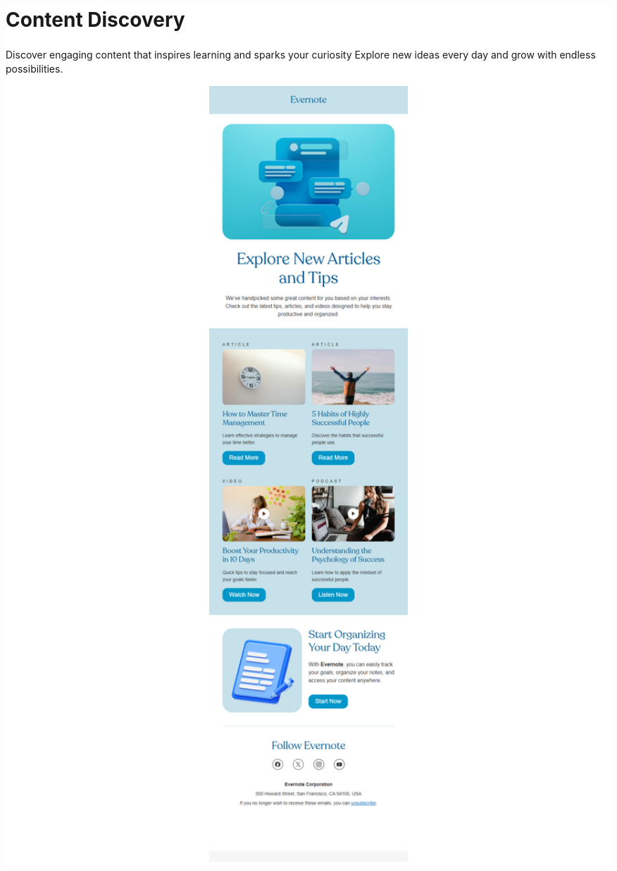 # Content Discovery

Discover engaging content that inspires learning and sparks your curiosity Explore new ideas every day and grow with endless possibilities.

<p align="center">
  <img src="email_full.png" alt="Agriculture_newsletter_template" style="width:100%; max-width:1000px;" />
</p>
